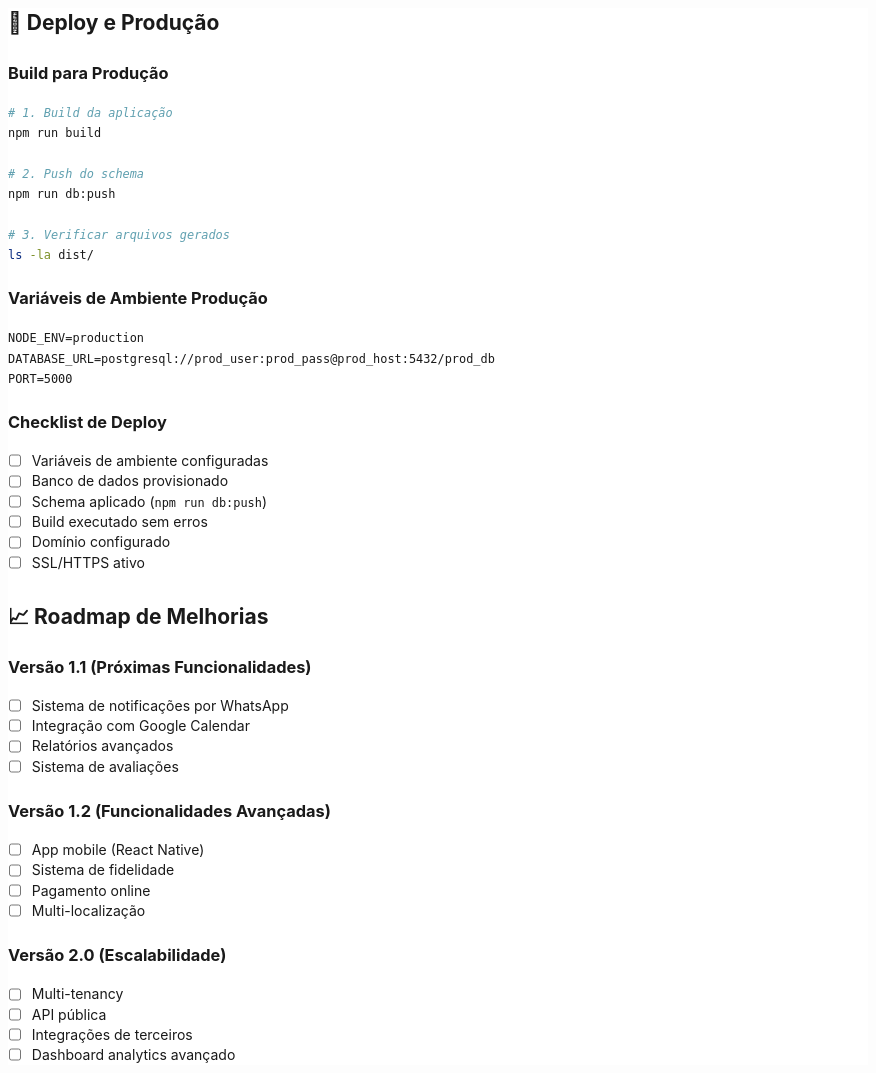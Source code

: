 ## 🚀 Deploy e Produção

### Build para Produção
```bash
# 1. Build da aplicação
npm run build

# 2. Push do schema
npm run db:push

# 3. Verificar arquivos gerados
ls -la dist/
```

### Variáveis de Ambiente Produção
```env
NODE_ENV=production
DATABASE_URL=postgresql://prod_user:prod_pass@prod_host:5432/prod_db
PORT=5000
```

### Checklist de Deploy
- [ ] Variáveis de ambiente configuradas
- [ ] Banco de dados provisionado
- [ ] Schema aplicado (`npm run db:push`)
- [ ] Build executado sem erros
- [ ] Domínio configurado
- [ ] SSL/HTTPS ativo

## 📈 Roadmap de Melhorias

### Versão 1.1 (Próximas Funcionalidades)
- [ ] Sistema de notificações por WhatsApp
- [ ] Integração com Google Calendar
- [ ] Relatórios avançados
- [ ] Sistema de avaliações

### Versão 1.2 (Funcionalidades Avançadas)
- [ ] App mobile (React Native)
- [ ] Sistema de fidelidade
- [ ] Pagamento online
- [ ] Multi-localização

### Versão 2.0 (Escalabilidade)
- [ ] Multi-tenancy
- [ ] API pública
- [ ] Integrações de terceiros
- [ ] Dashboard analytics avançado
